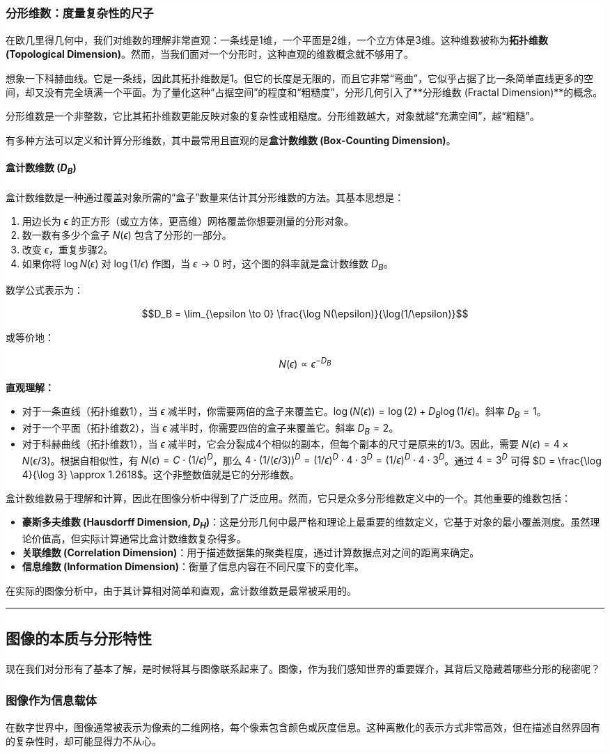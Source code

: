 ### 分形维数：度量复杂性的尺子

在欧几里得几何中，我们对维数的理解非常直观：一条线是1维，一个平面是2维，一个立方体是3维。这种维数被称为**拓扑维数 (Topological Dimension)**。然而，当我们面对一个分形时，这种直观的维数概念就不够用了。

想象一下科赫曲线。它是一条线，因此其拓扑维数是1。但它的长度是无限的，而且它非常“弯曲”，它似乎占据了比一条简单直线更多的空间，却又没有完全填满一个平面。为了量化这种“占据空间”的程度和“粗糙度”，分形几何引入了**分形维数 (Fractal Dimension)**的概念。

分形维数是一个非整数，它比其拓扑维数更能反映对象的复杂性或粗糙度。分形维数越大，对象就越“充满空间”，越“粗糙”。

有多种方法可以定义和计算分形维数，其中最常用且直观的是**盒计数维数 (Box-Counting Dimension)**。

#### 盒计数维数 ($D_B$)

盒计数维数是一种通过覆盖对象所需的“盒子”数量来估计其分形维数的方法。其基本思想是：

1.  用边长为 $\epsilon$ 的正方形（或立方体，更高维）网格覆盖你想要测量的分形对象。
2.  数一数有多少个盒子 $N(\epsilon)$ 包含了分形的一部分。
3.  改变 $\epsilon$，重复步骤2。
4.  如果你将 $\log N(\epsilon)$ 对 $\log(1/\epsilon)$ 作图，当 $\epsilon \to 0$ 时，这个图的斜率就是盒计数维数 $D_B$。

数学公式表示为：

$$D_B = \lim_{\epsilon \to 0} \frac{\log N(\epsilon)}{\log(1/\epsilon)}$$

或等价地：

$$N(\epsilon) \propto \epsilon^{-D_B}$$

**直观理解：**

*   对于一条直线（拓扑维数1），当 $\epsilon$ 减半时，你需要两倍的盒子来覆盖它。$\log(N(\epsilon)) = \log(2) + D_B \log(1/\epsilon)$。斜率 $D_B = 1$。
*   对于一个平面（拓扑维数2），当 $\epsilon$ 减半时，你需要四倍的盒子来覆盖它。斜率 $D_B = 2$。
*   对于科赫曲线（拓扑维数1），当 $\epsilon$ 减半时，它会分裂成4个相似的副本，但每个副本的尺寸是原来的1/3。因此，需要 $N(\epsilon) = 4 \times N(\epsilon/3)$。根据自相似性，有 $N(\epsilon) = C \cdot (1/\epsilon)^D$，那么 $4 \cdot (1/( \epsilon/3))^D = (1/\epsilon)^D \cdot 4 \cdot 3^D = (1/\epsilon)^D \cdot 4 \cdot 3^D$。通过 $4 = 3^D$ 可得 $D = \frac{\log 4}{\log 3} \approx 1.2618$。这个非整数值就是它的分形维数。

盒计数维数易于理解和计算，因此在图像分析中得到了广泛应用。然而，它只是众多分形维数定义中的一个。其他重要的维数包括：

*   **豪斯多夫维数 (Hausdorff Dimension, $D_H$)**：这是分形几何中最严格和理论上最重要的维数定义，它基于对象的最小覆盖测度。虽然理论价值高，但实际计算通常比盒计数维数复杂得多。
*   **关联维数 (Correlation Dimension)**：用于描述数据集的聚类程度，通过计算数据点对之间的距离来确定。
*   **信息维数 (Information Dimension)**：衡量了信息内容在不同尺度下的变化率。

在实际的图像分析中，由于其计算相对简单和直观，盒计数维数是最常被采用的。

---

## 图像的本质与分形特性

现在我们对分形有了基本了解，是时候将其与图像联系起来了。图像，作为我们感知世界的重要媒介，其背后又隐藏着哪些分形的秘密呢？

### 图像作为信息载体

在数字世界中，图像通常被表示为像素的二维网格，每个像素包含颜色或灰度信息。这种离散化的表示方式非常高效，但在描述自然界固有的复杂性时，却可能显得力不从心。
